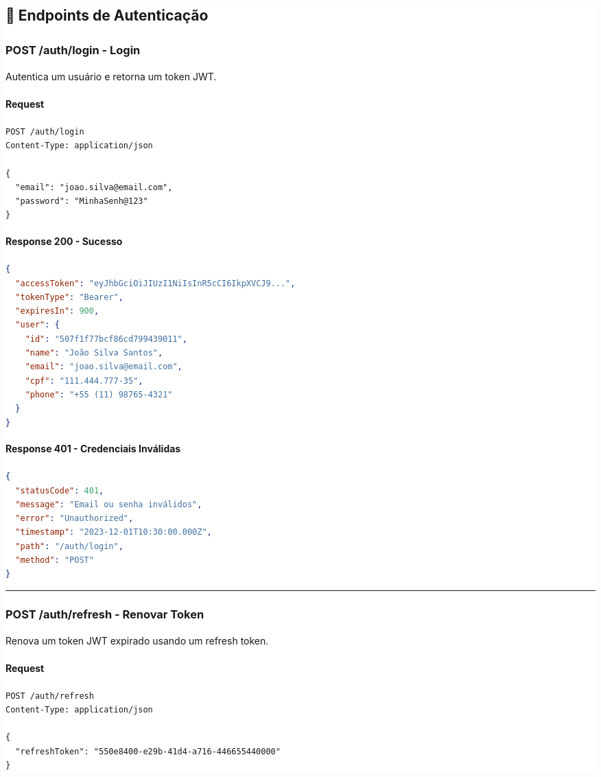 
## 🔐 **Endpoints de Autenticação**

### **POST /auth/login - Login**

Autentica um usuário e retorna um token JWT.

#### **Request**
```http
POST /auth/login
Content-Type: application/json

{
  "email": "joao.silva@email.com",
  "password": "MinhaSenh@123"
}
```

#### **Response 200 - Sucesso**
```json
{
  "accessToken": "eyJhbGciOiJIUzI1NiIsInR5cCI6IkpXVCJ9...",
  "tokenType": "Bearer",
  "expiresIn": 900,
  "user": {
    "id": "507f1f77bcf86cd799439011",
    "name": "João Silva Santos",
    "email": "joao.silva@email.com",
    "cpf": "111.444.777-35",
    "phone": "+55 (11) 98765-4321"
  }
}
```

#### **Response 401 - Credenciais Inválidas**
```json
{
  "statusCode": 401,
  "message": "Email ou senha inválidos",
  "error": "Unauthorized",
  "timestamp": "2023-12-01T10:30:00.000Z",
  "path": "/auth/login",
  "method": "POST"
}
```

---

### **POST /auth/refresh - Renovar Token**

Renova um token JWT expirado usando um refresh token.

#### **Request**
```http
POST /auth/refresh
Content-Type: application/json

{
  "refreshToken": "550e8400-e29b-41d4-a716-446655440000"
}
```
